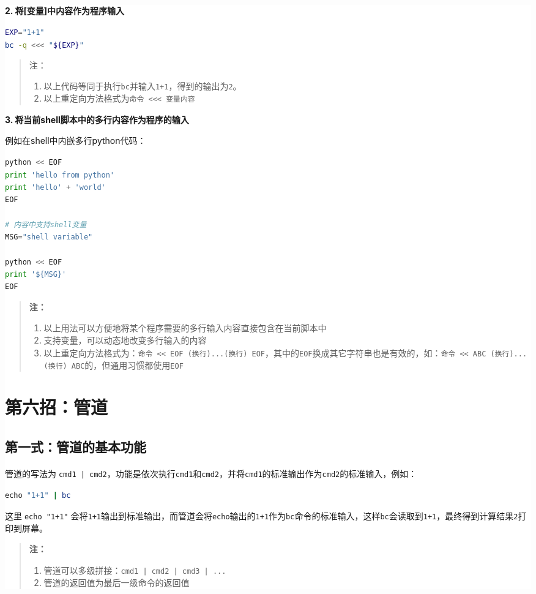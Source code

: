 **2. 将[变量]中内容作为程序输入**

```bash
EXP="1+1"
bc -q <<< "${EXP}"
```

> 注：
>
> 1. 以上代码等同于执行`bc`并输入`1+1`，得到的输出为`2`。
> 2. 以上重定向方法格式为`命令 <<< 变量内容`

**3. 将当前shell脚本中的多行内容作为程序的输入**

例如在shell中内嵌多行python代码：

```python
python << EOF
print 'hello from python'
print 'hello' + 'world'
EOF

# 内容中支持shell变量
MSG="shell variable"

python << EOF
print '${MSG}'
EOF
```

> **注：**
>
> 1. 以上用法可以方便地将某个程序需要的多行输入内容直接包含在当前脚本中
> 2. 支持变量，可以动态地改变多行输入的内容
> 3. 以上重定向方法格式为：`命令 << EOF (换行)...(换行) EOF`，其中的`EOF`换成其它字符串也是有效的，如：`命令 << ABC (换行)...(换行) ABC`的，但通用习惯都使用`EOF`



# 第六招：管道

## 第一式：管道的基本功能

管道的写法为 `cmd1 | cmd2`，功能是依次执行`cmd1`和`cmd2`，并将`cmd1`的标准输出作为`cmd2`的标准输入，例如：

```bash
echo "1+1" | bc
```

这里 `echo "1+1"` 会将`1+1`输出到标准输出，而管道会将`echo`输出的`1+1`作为`bc`命令的标准输入，这样`bc`会读取到`1+1`，最终得到计算结果`2`打印到屏幕。

> **注：**
>
> 1. 管道可以多级拼接：`cmd1 | cmd2 | cmd3 | ...`
> 2. 管道的返回值为最后一级命令的返回值

